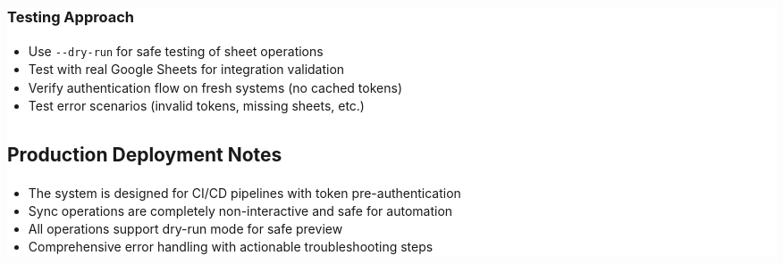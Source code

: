 ### Testing Approach
- Use `--dry-run` for safe testing of sheet operations
- Test with real Google Sheets for integration validation
- Verify authentication flow on fresh systems (no cached tokens)
- Test error scenarios (invalid tokens, missing sheets, etc.)

## Production Deployment Notes

- The system is designed for CI/CD pipelines with token pre-authentication
- Sync operations are completely non-interactive and safe for automation
- All operations support dry-run mode for safe preview
- Comprehensive error handling with actionable troubleshooting steps